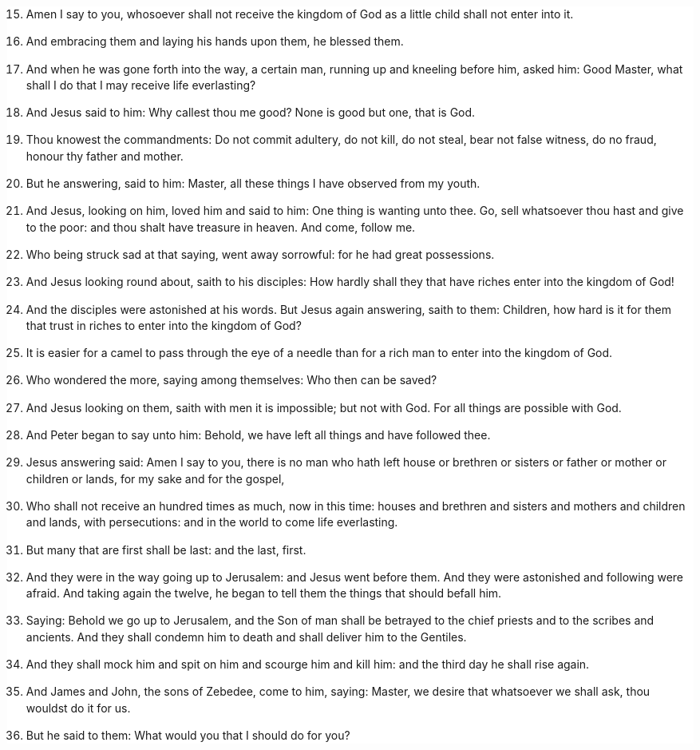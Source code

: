 15. Amen I say to you, whosoever shall not receive the kingdom of God as a little child shall not enter into it.

16. And embracing them and laying his hands upon them, he blessed them.

17. And when he was gone forth into the way, a certain man, running up and kneeling before him, asked him: Good Master, what shall I do that I may receive life everlasting?

18. And Jesus said to him: Why callest thou me good? None is good but one, that is God.

19. Thou knowest the commandments: Do not commit adultery, do not kill, do not steal, bear not false witness, do no fraud, honour thy father and mother.

20. But he answering, said to him: Master, all these things I have observed from my youth.

21. And Jesus, looking on him, loved him and said to him: One thing is wanting unto thee. Go, sell whatsoever thou hast and give to the poor: and thou shalt have treasure in heaven. And come, follow me.

22. Who being struck sad at that saying, went away sorrowful: for he had great possessions.

23. And Jesus looking round about, saith to his disciples: How hardly shall they that have riches enter into the kingdom of God!

24. And the disciples were astonished at his words. But Jesus again answering, saith to them: Children, how hard is it for them that trust in riches to enter into the kingdom of God?

25. It is easier for a camel to pass through the eye of a needle than for a rich man to enter into the kingdom of God.

26. Who wondered the more, saying among themselves: Who then can be saved?

27. And Jesus looking on them, saith with men it is impossible; but not with God. For all things are possible with God.

28. And Peter began to say unto him: Behold, we have left all things and have followed thee.

29. Jesus answering said: Amen I say to you, there is no man who hath left house or brethren or sisters or father or mother or children or lands, for my sake and for the gospel,

30. Who shall not receive an hundred times as much, now in this time: houses and brethren and sisters and mothers and children and lands, with persecutions: and in the world to come life everlasting.

31. But many that are first shall be last: and the last, first.

32. And they were in the way going up to Jerusalem: and Jesus went before them. And they were astonished and following were afraid. And taking again the twelve, he began to tell them the things that should befall him.

33. Saying: Behold we go up to Jerusalem, and the Son of man shall be betrayed to the chief priests and to the scribes and ancients. And they shall condemn him to death and shall deliver him to the Gentiles.

34. And they shall mock him and spit on him and scourge him and kill him: and the third day he shall rise again.

35. And James and John, the sons of Zebedee, come to him, saying: Master, we desire that whatsoever we shall ask, thou wouldst do it for us.

36. But he said to them: What would you that I should do for you?
